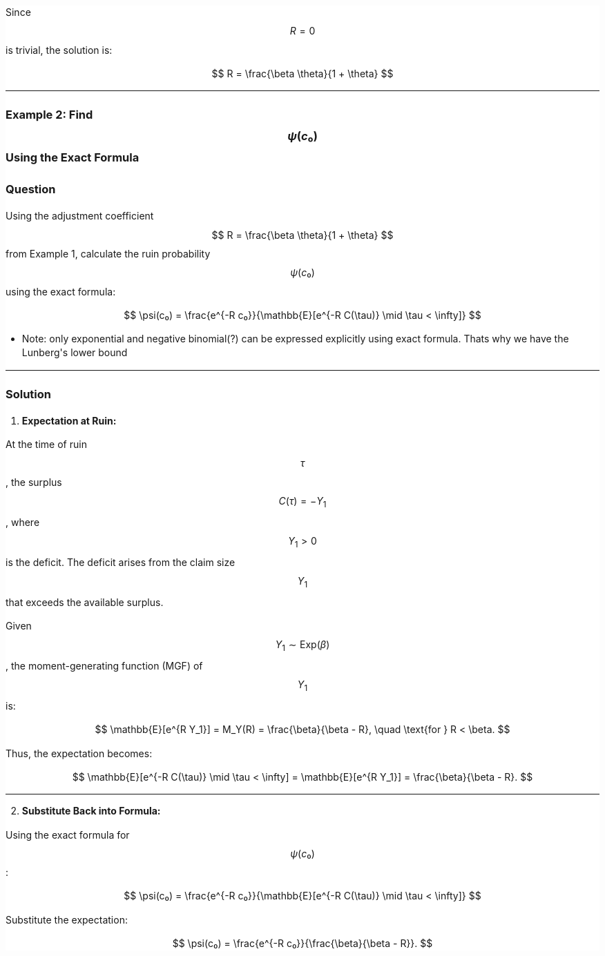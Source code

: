 Since $$ R = 0 $$ is trivial, the solution is:

$$
R = \frac{\beta \theta}{1 + \theta}
$$

---

### Example 2: Find $$ \psi(c₀) $$ Using the Exact Formula

### Question

Using the adjustment coefficient $$ R = \frac{\beta \theta}{1 + \theta} $$ from Example 1, calculate the ruin probability $$ \psi(c₀) $$ using the exact formula:

$$
\psi(c₀) = \frac{e^{-R c₀}}{\mathbb{E}[e^{-R C(\tau)} \mid \tau < \infty]}
$$

- Note: only exponential and negative binomial(?) can be expressed explicitly using exact formula. Thats why we have the Lunberg's lower bound

---

### Solution

1. **Expectation at Ruin:**

At the time of ruin $$ \tau $$, the surplus $$ C(\tau) = -Y_1 $$, where $$ Y_1 > 0 $$ is the deficit. The deficit arises from the claim size $$ Y_1 $$ that exceeds the available surplus.

Given $$ Y_1 \sim \text{Exp}(\beta) $$, the moment-generating function (MGF) of $$ Y_1 $$ is:

$$
\mathbb{E}[e^{R Y_1}] = M_Y(R) = \frac{\beta}{\beta - R}, \quad \text{for } R < \beta.
$$

Thus, the expectation becomes:

$$
\mathbb{E}[e^{-R C(\tau)} \mid \tau < \infty] = \mathbb{E}[e^{R Y_1}] = \frac{\beta}{\beta - R}.
$$

---

2. **Substitute Back into Formula:**

Using the exact formula for $$ \psi(c₀) $$:

$$
\psi(c₀) = \frac{e^{-R c₀}}{\mathbb{E}[e^{-R C(\tau)} \mid \tau < \infty]}
$$

Substitute the expectation:

$$
\psi(c₀) = \frac{e^{-R c₀}}{\frac{\beta}{\beta - R}}.
$$
